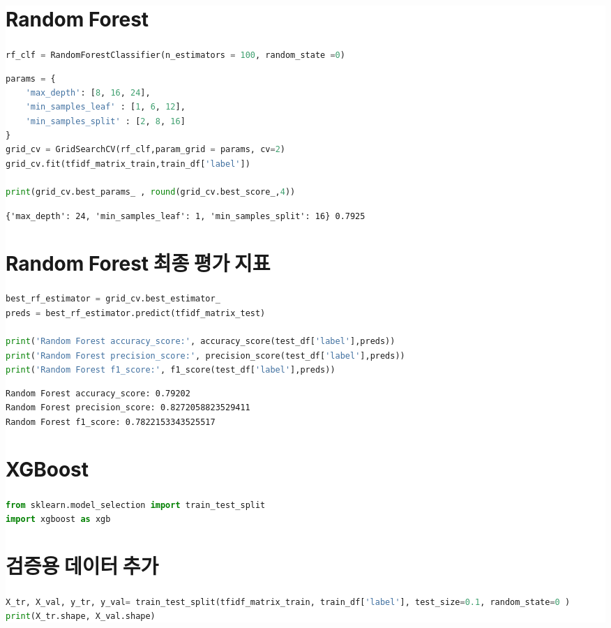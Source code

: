 
# Random Forest


```python
rf_clf = RandomForestClassifier(n_estimators = 100, random_state =0)
```


```python
params = {
    'max_depth': [8, 16, 24],
    'min_samples_leaf' : [1, 6, 12],
    'min_samples_split' : [2, 8, 16]
}
grid_cv = GridSearchCV(rf_clf,param_grid = params, cv=2)
grid_cv.fit(tfidf_matrix_train,train_df['label'])

print(grid_cv.best_params_ , round(grid_cv.best_score_,4))
```

    {'max_depth': 24, 'min_samples_leaf': 1, 'min_samples_split': 16} 0.7925


# Random Forest 최종 평가 지표


```python
best_rf_estimator = grid_cv.best_estimator_
preds = best_rf_estimator.predict(tfidf_matrix_test)

print('Random Forest accuracy_score:', accuracy_score(test_df['label'],preds))
print('Random Forest precision_score:', precision_score(test_df['label'],preds))
print('Random Forest f1_score:', f1_score(test_df['label'],preds))
```

    Random Forest accuracy_score: 0.79202
    Random Forest precision_score: 0.8272058823529411
    Random Forest f1_score: 0.7822153343525517


# XGBoost


```python
from sklearn.model_selection import train_test_split
import xgboost as xgb
```

# 검증용 데이터 추가


```python
X_tr, X_val, y_tr, y_val= train_test_split(tfidf_matrix_train, train_df['label'], test_size=0.1, random_state=0 )
print(X_tr.shape, X_val.shape)
```
